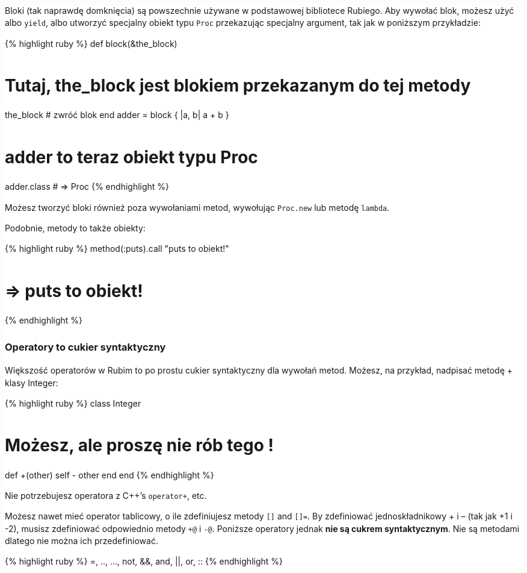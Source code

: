 Bloki (tak naprawdę domknięcia) są powszechnie używane w podstawowej
bibliotece Rubiego. Aby wywołać blok, możesz użyć albo `yield`, albo
utworzyć specjalny obiekt typu `Proc` przekazując specjalny argument,
tak jak w poniższym przykładzie:

{% highlight ruby %}
def block(&the_block)
  # Tutaj, the_block jest blokiem przekazanym do tej metody
  the_block # zwróć blok
end
adder = block { |a, b| a + b }
# adder to teraz obiekt typu Proc
adder.class # => Proc
{% endhighlight %}

Możesz tworzyć bloki również poza wywołaniami metod, wywołując `Proc.new`
lub metodę `lambda`.

Podobnie, metody to także obiekty:

{% highlight ruby %}
method(:puts).call "puts to obiekt!"
# => puts to obiekt!
{% endhighlight %}

### Operatory to cukier syntaktyczny

Większość operatorów w Rubim to po prostu cukier syntaktyczny dla
wywołań metod. Możesz, na przykład, nadpisać metodę + klasy Integer:

{% highlight ruby %}
class Integer
  # Możesz, ale proszę nie rób tego !
  def +(other)
    self - other
  end
end
{% endhighlight %}

Nie potrzebujesz operatora z C++’s `operator+`, etc.

Możesz nawet mieć operator tablicowy, o ile zdefiniujesz metody `[]` and `[]=`.
By zdefiniować jednoskładnikowy + i – (tak jak +1 i -2), musisz zdefiniować
odpowiednio metody `+@` i `-@`. Poniższe operatory jednak
**nie są cukrem syntaktycznym**. Nie są metodami dlatego nie można ich
przedefiniować.

{% highlight ruby %}
=, .., ..., not, &&, and, ||, or, ::
{% endhighlight %}

